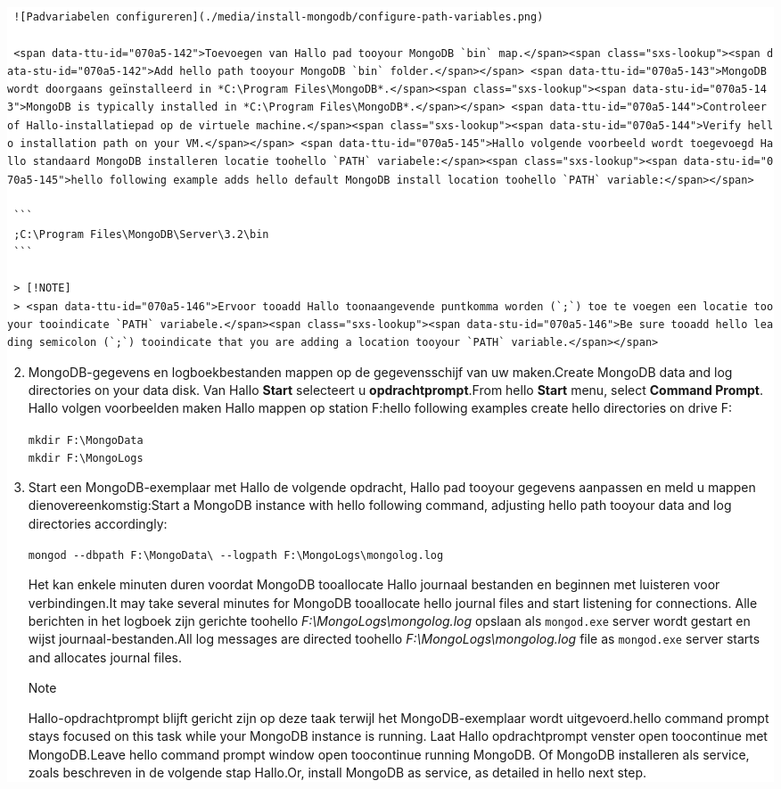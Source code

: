      ![Padvariabelen configureren](./media/install-mongodb/configure-path-variables.png)
     
     <span data-ttu-id="070a5-142">Toevoegen van Hallo pad tooyour MongoDB `bin` map.</span><span class="sxs-lookup"><span data-stu-id="070a5-142">Add hello path tooyour MongoDB `bin` folder.</span></span> <span data-ttu-id="070a5-143">MongoDB wordt doorgaans geïnstalleerd in *C:\Program Files\MongoDB*.</span><span class="sxs-lookup"><span data-stu-id="070a5-143">MongoDB is typically installed in *C:\Program Files\MongoDB*.</span></span> <span data-ttu-id="070a5-144">Controleer of Hallo-installatiepad op de virtuele machine.</span><span class="sxs-lookup"><span data-stu-id="070a5-144">Verify hello installation path on your VM.</span></span> <span data-ttu-id="070a5-145">Hallo volgende voorbeeld wordt toegevoegd Hallo standaard MongoDB installeren locatie toohello `PATH` variabele:</span><span class="sxs-lookup"><span data-stu-id="070a5-145">hello following example adds hello default MongoDB install location toohello `PATH` variable:</span></span>
     
     ```
     ;C:\Program Files\MongoDB\Server\3.2\bin
     ```
     
     > [!NOTE]
     > <span data-ttu-id="070a5-146">Ervoor tooadd Hallo toonaangevende puntkomma worden (`;`) toe te voegen een locatie tooyour tooindicate `PATH` variabele.</span><span class="sxs-lookup"><span data-stu-id="070a5-146">Be sure tooadd hello leading semicolon (`;`) tooindicate that you are adding a location tooyour `PATH` variable.</span></span>

2. <span data-ttu-id="070a5-147">MongoDB-gegevens en logboekbestanden mappen op de gegevensschijf van uw maken.</span><span class="sxs-lookup"><span data-stu-id="070a5-147">Create MongoDB data and log directories on your data disk.</span></span> <span data-ttu-id="070a5-148">Van Hallo **Start** selecteert u **opdrachtprompt**.</span><span class="sxs-lookup"><span data-stu-id="070a5-148">From hello **Start** menu, select **Command Prompt**.</span></span> <span data-ttu-id="070a5-149">Hallo volgen voorbeelden maken Hallo mappen op station F:</span><span class="sxs-lookup"><span data-stu-id="070a5-149">hello following examples create hello directories on drive F:</span></span>
   
    ```
    mkdir F:\MongoData
    mkdir F:\MongoLogs
    ```
3. <span data-ttu-id="070a5-150">Start een MongoDB-exemplaar met Hallo de volgende opdracht, Hallo pad tooyour gegevens aanpassen en meld u mappen dienovereenkomstig:</span><span class="sxs-lookup"><span data-stu-id="070a5-150">Start a MongoDB instance with hello following command, adjusting hello path tooyour data and log directories accordingly:</span></span>
   
    ```
    mongod --dbpath F:\MongoData\ --logpath F:\MongoLogs\mongolog.log
    ```
   
    <span data-ttu-id="070a5-151">Het kan enkele minuten duren voordat MongoDB tooallocate Hallo journaal bestanden en beginnen met luisteren voor verbindingen.</span><span class="sxs-lookup"><span data-stu-id="070a5-151">It may take several minutes for MongoDB tooallocate hello journal files and start listening for connections.</span></span> <span data-ttu-id="070a5-152">Alle berichten in het logboek zijn gerichte toohello *F:\MongoLogs\mongolog.log* opslaan als `mongod.exe` server wordt gestart en wijst journaal-bestanden.</span><span class="sxs-lookup"><span data-stu-id="070a5-152">All log messages are directed toohello *F:\MongoLogs\mongolog.log* file as `mongod.exe` server starts and allocates journal files.</span></span>
   
   > [!NOTE]
   > <span data-ttu-id="070a5-153">Hallo-opdrachtprompt blijft gericht zijn op deze taak terwijl het MongoDB-exemplaar wordt uitgevoerd.</span><span class="sxs-lookup"><span data-stu-id="070a5-153">hello command prompt stays focused on this task while your MongoDB instance is running.</span></span> <span data-ttu-id="070a5-154">Laat Hallo opdrachtprompt venster open toocontinue met MongoDB.</span><span class="sxs-lookup"><span data-stu-id="070a5-154">Leave hello command prompt window open toocontinue running MongoDB.</span></span> <span data-ttu-id="070a5-155">Of MongoDB installeren als service, zoals beschreven in de volgende stap Hallo.</span><span class="sxs-lookup"><span data-stu-id="070a5-155">Or, install MongoDB as service, as detailed in hello next step.</span></span>

